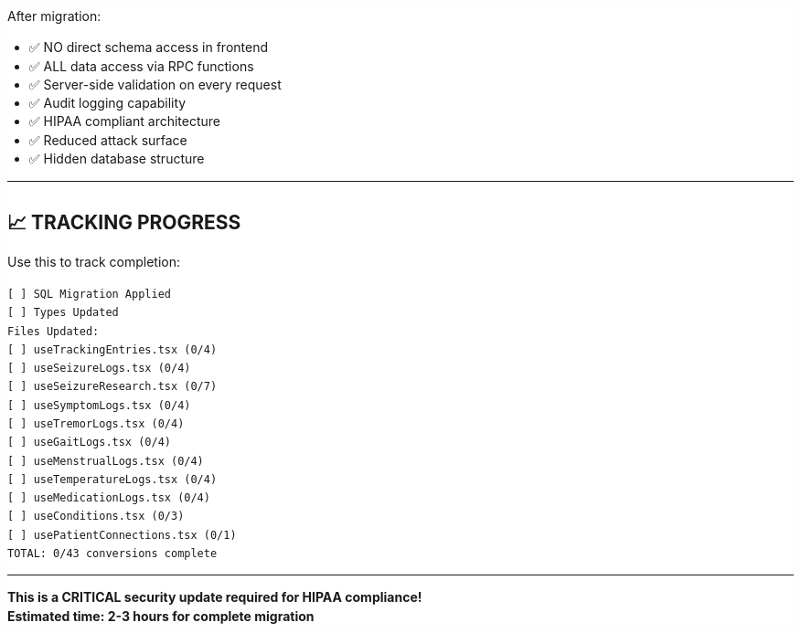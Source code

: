 After migration:
- ✅ NO direct schema access in frontend
- ✅ ALL data access via RPC functions
- ✅ Server-side validation on every request
- ✅ Audit logging capability
- ✅ HIPAA compliant architecture
- ✅ Reduced attack surface
- ✅ Hidden database structure

---

## 📈 TRACKING PROGRESS

Use this to track completion:
```
[ ] SQL Migration Applied
[ ] Types Updated
Files Updated:
[ ] useTrackingEntries.tsx (0/4)
[ ] useSeizureLogs.tsx (0/4)
[ ] useSeizureResearch.tsx (0/7)
[ ] useSymptomLogs.tsx (0/4)
[ ] useTremorLogs.tsx (0/4)
[ ] useGaitLogs.tsx (0/4)
[ ] useMenstrualLogs.tsx (0/4)
[ ] useTemperatureLogs.tsx (0/4)
[ ] useMedicationLogs.tsx (0/4)
[ ] useConditions.tsx (0/3)
[ ] usePatientConnections.tsx (0/1)
TOTAL: 0/43 conversions complete
```

---

**This is a CRITICAL security update required for HIPAA compliance!**  
**Estimated time: 2-3 hours for complete migration**
